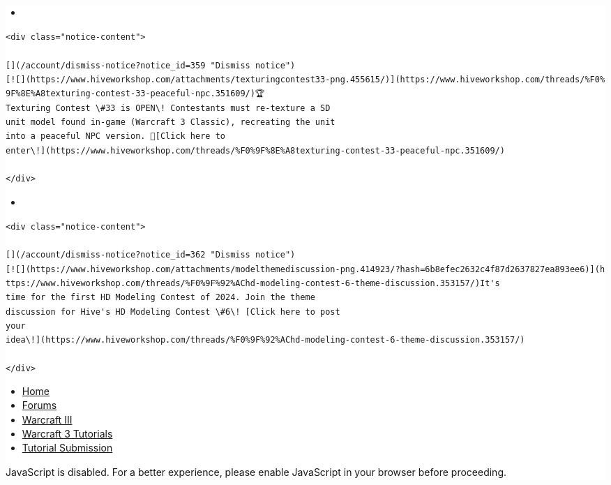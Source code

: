 </div>

  - 
    
    <div class="notice-content">
    
    [](/account/dismiss-notice?notice_id=359 "Dismiss notice")
    [![](https://www.hiveworkshop.com/attachments/texturingcontest33-png.455615/)](https://www.hiveworkshop.com/threads/%F0%9F%8E%A8texturing-contest-33-peaceful-npc.351609/)🏆
    Texturing Contest \#33 is OPEN\! Contestants must re-texture a SD
    unit model found in-game (Warcraft 3 Classic), recreating the unit
    into a peaceful NPC version. 🔗[Click here to
    enter\!](https://www.hiveworkshop.com/threads/%F0%9F%8E%A8texturing-contest-33-peaceful-npc.351609/)
    
    </div>

  - 
    
    <div class="notice-content">
    
    [](/account/dismiss-notice?notice_id=362 "Dismiss notice")
    [![](https://www.hiveworkshop.com/attachments/modelthemediscussion-png.414923/?hash=6b8efec2632c4f87d2637827ea893ee6)](https://www.hiveworkshop.com/threads/%F0%9F%92%AChd-modeling-contest-6-theme-discussion.353157/)It's
    time for the first HD Modeling Contest of 2024. Join the theme
    discussion for Hive's HD Modeling Contest \#6\! [Click here to post
    your
    idea\!](https://www.hiveworkshop.com/threads/%F0%9F%92%AChd-modeling-contest-6-theme-discussion.353157/)
    
    </div>



  - [<span itemprop="name">Home</span>](https://www.hiveworkshop.com)
  - [<span itemprop="name">Forums</span>](/forums/)
  - [<span itemprop="name">Warcraft
    III</span>](/forums/#warcraft-iii.255)
  - [<span itemprop="name">Warcraft 3
    Tutorials</span>](/forums/warcraft-3-tutorials.206/)
  - [<span itemprop="name">Tutorial
    Submission</span>](/forums/tutorial-submission.283/)

<div class="blockMessage blockMessage--important blockMessage--iconic u-noJsOnly">

JavaScript is disabled. For a better experience, please enable
JavaScript in your browser before proceeding.

</div>

<div class="blockMessage blockMessage--important blockMessage--iconic js-browserWarning" style="display: none">

You are using an out of date browser. It may not display this or other
websites correctly.  
You should upgrade or use an [alternative
browser](https://www.google.com/chrome/).
